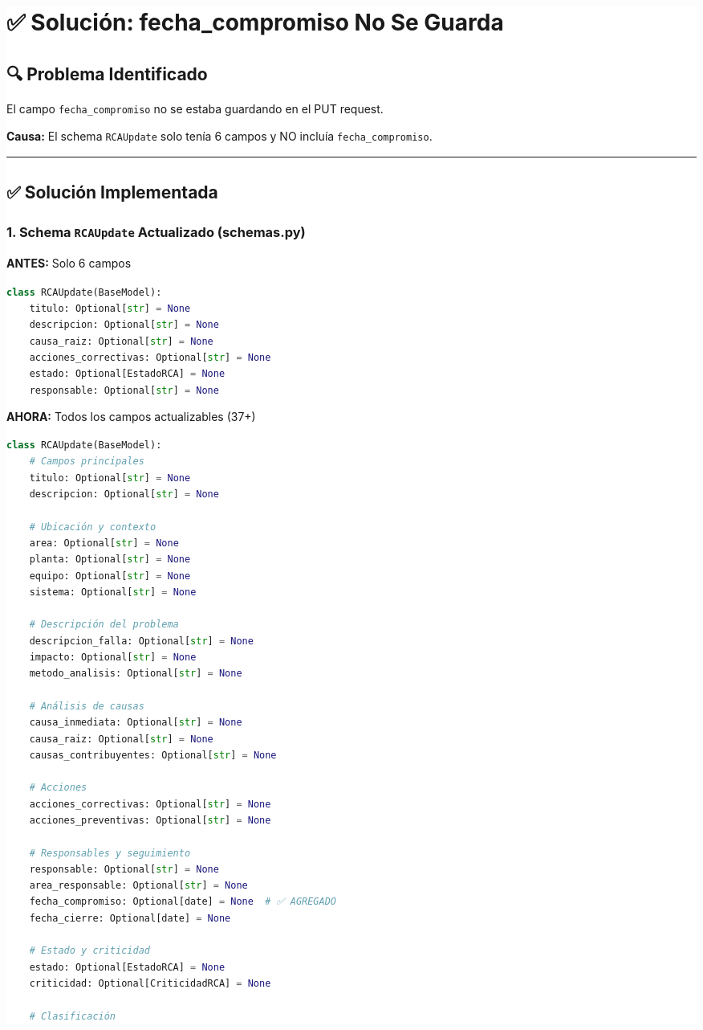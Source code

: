 # ✅ Solución: fecha_compromiso No Se Guarda

## 🔍 Problema Identificado

El campo `fecha_compromiso` no se estaba guardando en el PUT request.

**Causa:** El schema `RCAUpdate` solo tenía 6 campos y NO incluía `fecha_compromiso`.

---

## ✅ Solución Implementada

### 1. Schema `RCAUpdate` Actualizado (schemas.py)

**ANTES:** Solo 6 campos
```python
class RCAUpdate(BaseModel):
    titulo: Optional[str] = None
    descripcion: Optional[str] = None
    causa_raiz: Optional[str] = None
    acciones_correctivas: Optional[str] = None
    estado: Optional[EstadoRCA] = None
    responsable: Optional[str] = None
```

**AHORA:** Todos los campos actualizables (37+)
```python
class RCAUpdate(BaseModel):
    # Campos principales
    titulo: Optional[str] = None
    descripcion: Optional[str] = None
    
    # Ubicación y contexto
    area: Optional[str] = None
    planta: Optional[str] = None
    equipo: Optional[str] = None
    sistema: Optional[str] = None
    
    # Descripción del problema
    descripcion_falla: Optional[str] = None
    impacto: Optional[str] = None
    metodo_analisis: Optional[str] = None
    
    # Análisis de causas
    causa_inmediata: Optional[str] = None
    causa_raiz: Optional[str] = None
    causas_contribuyentes: Optional[str] = None
    
    # Acciones
    acciones_correctivas: Optional[str] = None
    acciones_preventivas: Optional[str] = None
    
    # Responsables y seguimiento
    responsable: Optional[str] = None
    area_responsable: Optional[str] = None
    fecha_compromiso: Optional[date] = None  # ✅ AGREGADO
    fecha_cierre: Optional[date] = None
    
    # Estado y criticidad
    estado: Optional[EstadoRCA] = None
    criticidad: Optional[CriticidadRCA] = None
    
    # Clasificación
```